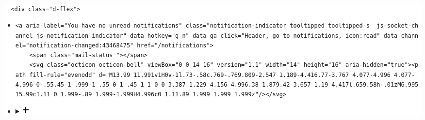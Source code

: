       <div class="d-flex">
        
<ul class="user-nav d-flex flex-items-center list-style-none" id="user-links">
  <li class="dropdown">
    <span class="d-inline-block  px-2">
      
    <a aria-label="You have no unread notifications" class="notification-indicator tooltipped tooltipped-s  js-socket-channel js-notification-indicator" data-hotkey="g n" data-ga-click="Header, go to notifications, icon:read" data-channel="notification-changed:43468475" href="/notifications">
        <span class="mail-status "></span>
        <svg class="octicon octicon-bell" viewBox="0 0 14 16" version="1.1" width="14" height="16" aria-hidden="true"><path fill-rule="evenodd" d="M13.99 11.991v1H0v-1l.73-.58c.769-.769.809-2.547 1.189-4.416.77-3.767 4.077-4.996 4.077-4.996 0-.55.45-1 .999-1 .55 0 1 .45 1 1 0 0 3.387 1.229 4.156 4.996.38 1.879.42 3.657 1.19 4.417l.659.58h-.01zM6.995 15.99c1.11 0 1.999-.89 1.999-1.999H4.996c0 1.11.89 1.999 1.999 1.999z"/></svg>
</a>
    </span>
  </li>

  <li class="dropdown">
    <details class="details-overlay details-reset d-flex px-2 flex-items-center">
      <summary class="HeaderNavlink"
         aria-label="Create new…"
         data-ga-click="Header, create new, icon:add">
        <svg class="octicon octicon-plus float-left mr-1 mt-1" viewBox="0 0 12 16" version="1.1" width="12" height="16" aria-hidden="true"><path fill-rule="evenodd" d="M12 9H7v5H5V9H0V7h5V2h2v5h5v2z"/></svg>
        <span class="dropdown-caret mt-1"></span>
      </summary>
      <details-menu class="dropdown-menu dropdown-menu-sw">
        
<a role="menuitem" class="dropdown-item" href="/new" data-ga-click="Header, create new repository">
  New repository
</a>

  <a role="menuitem" class="dropdown-item" href="/new/import" data-ga-click="Header, import a repository">
    Import repository
  </a>

<a role="menuitem" class="dropdown-item" href="https://gist.github.com/" data-ga-click="Header, create new gist">
  New gist
</a>

  <a role="menuitem" class="dropdown-item" href="/organizations/new" data-ga-click="Header, create new organization">
    New organization
  </a>


  <div class="dropdown-divider"></div>
  <div class="dropdown-header">
    <span title="sweng-epfl/public">This repository</span>
  </div>
    <a role="menuitem" class="dropdown-item" href="/sweng-epfl/public/issues/new" data-ga-click="Header, create new issue">
      New issue
    </a>
